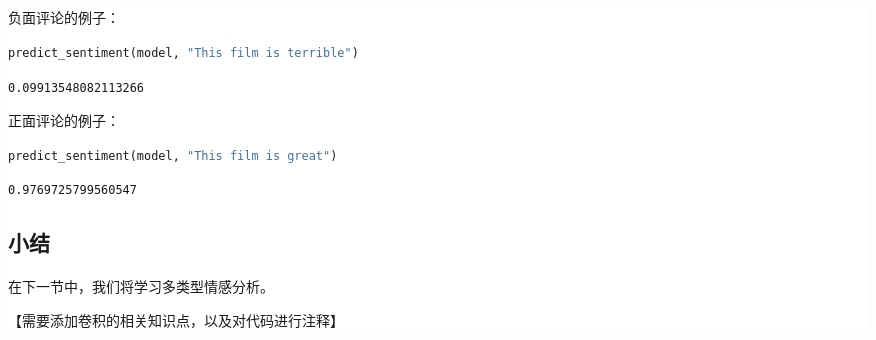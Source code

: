 负面评论的例子：


```python
predict_sentiment(model, "This film is terrible")
```




    0.09913548082113266



正面评论的例子：


```python
predict_sentiment(model, "This film is great")
```




    0.9769725799560547



## 小结

在下一节中，我们将学习多类型情感分析。

【需要添加卷积的相关知识点，以及对代码进行注释】
